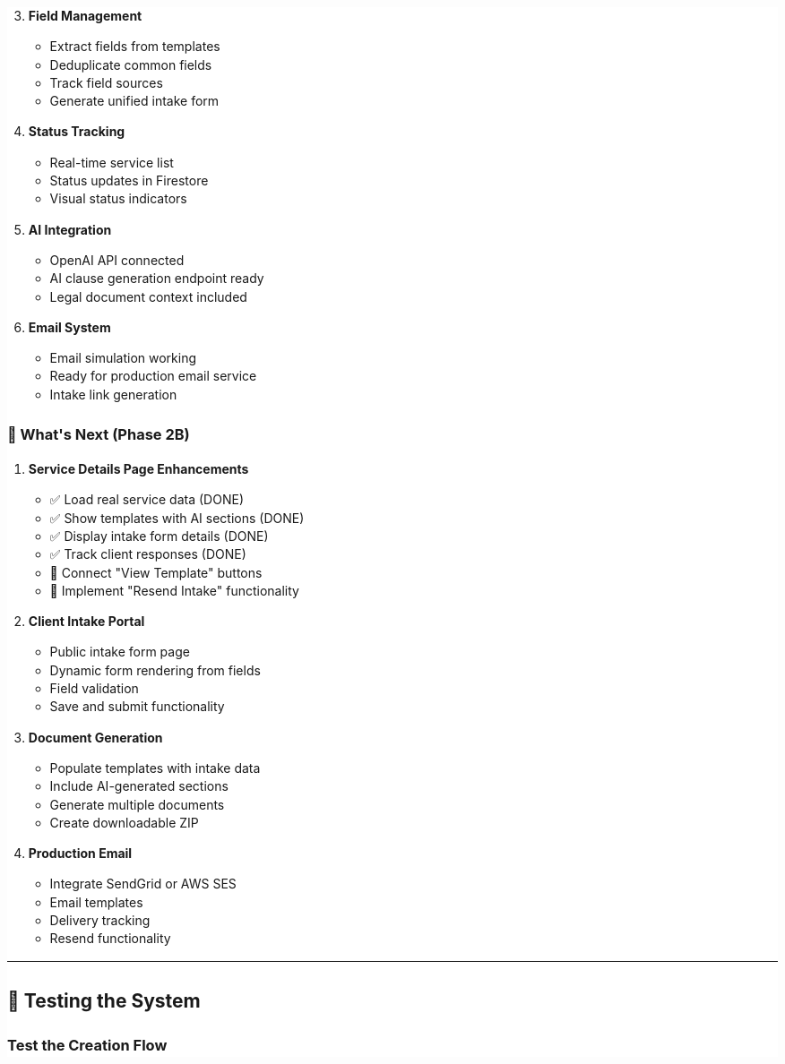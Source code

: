 3. **Field Management**
   - Extract fields from templates
   - Deduplicate common fields
   - Track field sources
   - Generate unified intake form

4. **Status Tracking**
   - Real-time service list
   - Status updates in Firestore
   - Visual status indicators

5. **AI Integration**
   - OpenAI API connected
   - AI clause generation endpoint ready
   - Legal document context included

6. **Email System**
   - Email simulation working
   - Ready for production email service
   - Intake link generation

### 🚧 What's Next (Phase 2B)

1. **Service Details Page Enhancements**
   - ✅ Load real service data (DONE)
   - ✅ Show templates with AI sections (DONE)
   - ✅ Display intake form details (DONE)
   - ✅ Track client responses (DONE)
   - 🚧 Connect "View Template" buttons
   - 🚧 Implement "Resend Intake" functionality

2. **Client Intake Portal**
   - Public intake form page
   - Dynamic form rendering from fields
   - Field validation
   - Save and submit functionality

3. **Document Generation**
   - Populate templates with intake data
   - Include AI-generated sections
   - Generate multiple documents
   - Create downloadable ZIP

4. **Production Email**
   - Integrate SendGrid or AWS SES
   - Email templates
   - Delivery tracking
   - Resend functionality

---

## 🧪 Testing the System

### Test the Creation Flow
